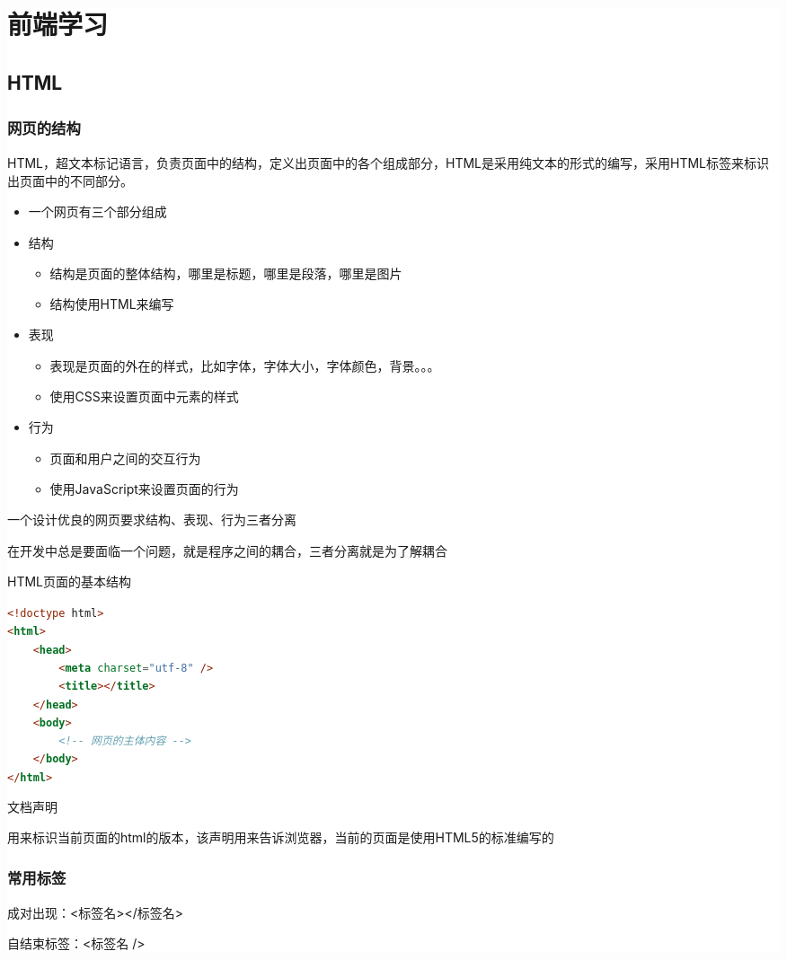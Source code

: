 # 前端学习

## HTML

### 网页的结构

HTML，超文本标记语言，负责页面中的结构，定义出页面中的各个组成部分，HTML是采用纯文本的形式的编写，采用HTML标签来标识出页面中的不同部分。

- 一个网页有三个部分组成

- 结构

  - 结构是页面的整体结构，哪里是标题，哪里是段落，哪里是图片

  - 结构使用HTML来编写

- 表现

  - 表现是页面的外在的样式，比如字体，字体大小，字体颜色，背景。。。

  - 使用CSS来设置页面中元素的样式

- 行为

  - 页面和用户之间的交互行为

  - 使用JavaScript来设置页面的行为

一个设计优良的网页要求结构、表现、行为三者分离

在开发中总是要面临一个问题，就是程序之间的耦合，三者分离就是为了解耦合

HTML页面的基本结构

```html
<!doctype html>
<html>
    <head>
    	<meta charset="utf-8" />
    	<title></title>
    </head>
    <body>
    	<!-- 网页的主体内容 -->
    </body>
</html>
```

文档声明

**<!doctype html>**

用来标识当前页面的html的版本，该声明用来告诉浏览器，当前的页面是使用HTML5的标准编写的

### 常用标签

成对出现：<标签名></标签名>

自结束标签：<标签名 />

